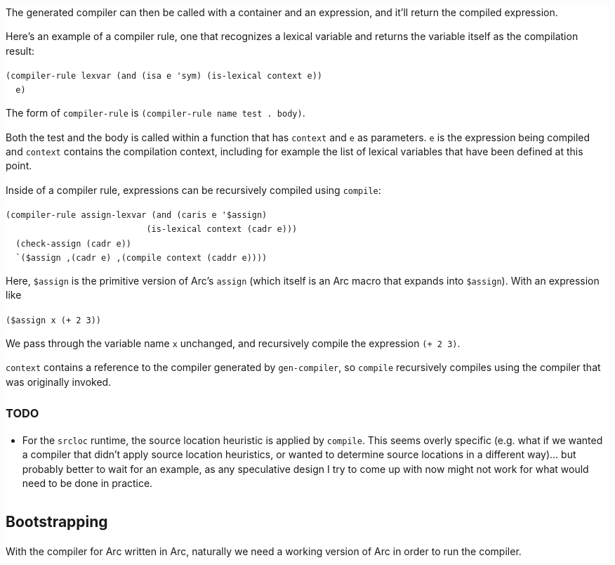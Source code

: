 The generated compiler can then be called with a container and an
expression, and it’ll return the compiled expression.

Here’s an example of a compiler rule, one that recognizes a
lexical variable and returns the variable itself as the compilation
result:

```
(compiler-rule lexvar (and (isa e 'sym) (is-lexical context e))
  e)
```

The form of `compiler-rule` is `(compiler-rule name test . body)`.

Both the test and the body is called within a function that has
`context` and `e` as parameters.  `e` is the expression being compiled
and `context` contains the compilation context, including for example
the list of lexical variables that have been defined at this point.

Inside of a compiler rule, expressions can be recursively compiled
using `compile`:

```
(compiler-rule assign-lexvar (and (caris e '$assign)
                            (is-lexical context (cadr e)))
  (check-assign (cadr e))
  `($assign ,(cadr e) ,(compile context (caddr e))))
```

Here, `$assign` is the primitive version of Arc’s `assign` (which
itself is an Arc macro that expands into `$assign`).  With an
expression like

```
($assign x (+ 2 3))
```

We pass through the variable name `x` unchanged, and recursively
compile the expression `(+ 2 3)`.

`context` contains a reference to the compiler generated by
`gen-compiler`, so `compile` recursively compiles using the compiler
that was originally invoked.


### TODO

* For the `srcloc` runtime, the source location heuristic is applied
  by `compile`.  This seems overly specific (e.g. what if we wanted a
  compiler that didn’t apply source location heuristics, or wanted to
  determine source locations in a different way)… but probably better
  to wait for an example, as any speculative design I try to come up
  with now might not work for what would need to be done in practice.


## Bootstrapping

With the compiler for Arc written in Arc, naturally we need a working
version of Arc in order to run the compiler.
